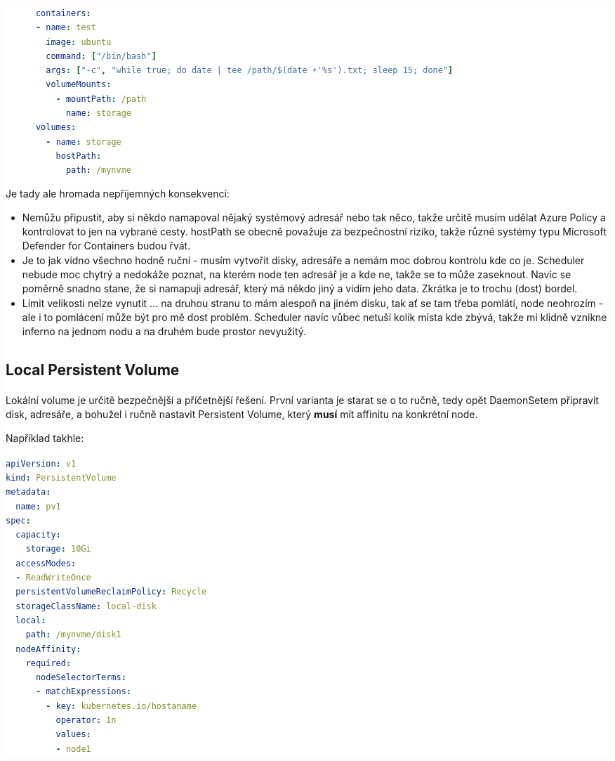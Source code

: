 ```yaml
      containers:
      - name: test
        image: ubuntu
        command: ["/bin/bash"]
        args: ["-c", "while true; do date | tee /path/$(date +'%s').txt; sleep 15; done"]
        volumeMounts:
          - mountPath: /path
            name: storage
      volumes:
        - name: storage
          hostPath:
            path: /mynvme
```

Je tady ale hromada nepříjemných konsekvencí:
- Nemůžu připustit, aby si někdo namapoval nějaký systémový adresář nebo tak něco, takže určitě musím udělat Azure Policy a kontrolovat to jen na vybrané cesty. hostPath se obecně považuje za bezpečnostní riziko, takže různé systémy typu Microsoft Defender for Containers budou řvát.
- Je to jak vidno všechno hodně ruční - musím vytvořit disky, adresáře a nemám moc dobrou kontrolu kde co je. Scheduler nebude moc chytrý a nedokáže poznat, na kterém node ten adresář je a kde ne, takže se to může zaseknout. Navíc se poměrně snadno stane, že si namapuji adresář, který má někdo jiný a vidím jeho data. Zkrátka je to trochu (dost) bordel.
- Limit velikosti nelze vynutit ... na druhou stranu to mám alespoň na jiném disku, tak ať se tam třeba pomlátí, node neohrozím - ale i to pomlácení může být pro mě dost problém. Scheduler navíc vůbec netuší kolik místa kde zbývá, takže mi klidně vznikne inferno na jednom nodu a na druhém bude prostor nevyužitý.

## Local Persistent Volume
Lokální volume je určitě bezpečnější a příčetnější řešení. První varianta je starat se o to ručně, tedy opět DaemonSetem připravit disk, adresáře, a bohužel i ručně nastavit Persistent Volume, který **musí** mít affinitu na konkrétní node.

Například takhle:

```yaml
apiVersion: v1
kind: PersistentVolume
metadata:
  name: pv1
spec:
  capacity:
    storage: 10Gi
  accessModes:
  - ReadWriteOnce
  persistentVolumeReclaimPolicy: Recycle
  storageClassName: local-disk
  local:
    path: /mynvme/disk1
  nodeAffinity:
    required:
      nodeSelectorTerms:
      - matchExpressions:
        - key: kubernetes.io/hostaname
          operator: In
          values:
          - node1
```
